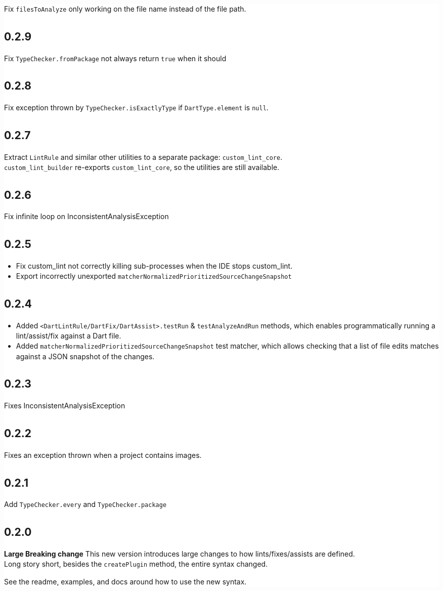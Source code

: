 Fix `filesToAnalyze` only working on the file name instead of the file path.

## 0.2.9

Fix `TypeChecker.fromPackage` not always return `true` when it should

## 0.2.8

Fix exception thrown by `TypeChecker.isExactlyType` if `DartType.element` is `null`.

## 0.2.7

Extract `LintRule` and similar other utilities to a separate package: `custom_lint_core`.  
`custom_lint_builder` re-exports `custom_lint_core`, so the utilities are still available.

## 0.2.6

Fix infinite loop on InconsistentAnalysisException

## 0.2.5

- Fix custom_lint not correctly killing sub-processes when the IDE stops custom_lint.
- Export incorrectly unexported `matcherNormalizedPrioritizedSourceChangeSnapshot`

## 0.2.4

- Added `<DartLintRule/DartFix/DartAssist>.testRun` & `testAnalyzeAndRun` methods, which
  enables programmatically running a lint/assist/fix against a Dart file.
- Added `matcherNormalizedPrioritizedSourceChangeSnapshot` test matcher, which
  allows checking that a list of file edits matches against a JSON snapshot of the changes.

## 0.2.3

Fixes InconsistentAnalysisException

## 0.2.2

Fixes an exception thrown when a project contains images.

## 0.2.1

Add `TypeChecker.every` and `TypeChecker.package`

## 0.2.0

**Large Breaking change**
This new version introduces large changes to how lints/fixes/assists are defined.  
Long story short, besides the `createPlugin` method, the entire syntax changed.

See the readme, examples, and docs around how to use the new syntax.
